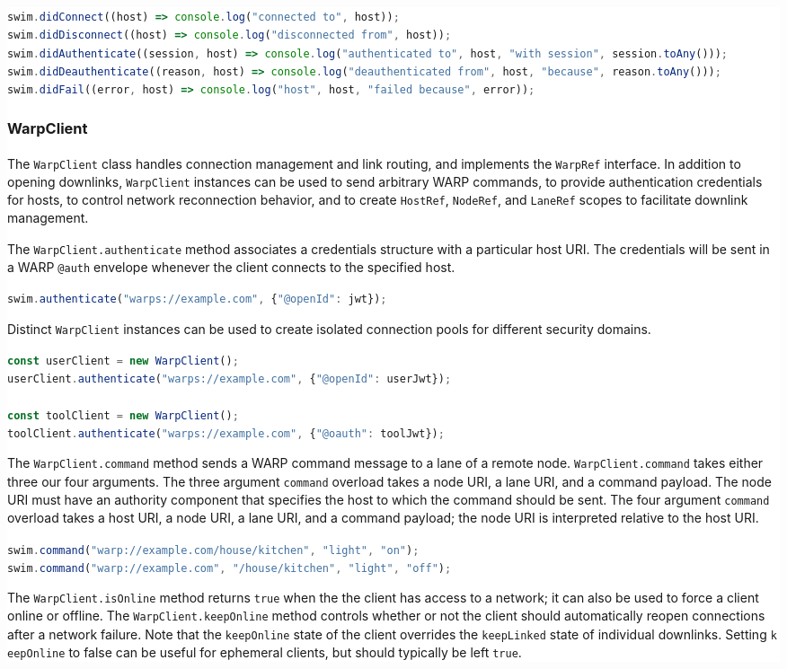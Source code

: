 ```typescript
swim.didConnect((host) => console.log("connected to", host));
swim.didDisconnect((host) => console.log("disconnected from", host));
swim.didAuthenticate((session, host) => console.log("authenticated to", host, "with session", session.toAny()));
swim.didDeauthenticate((reason, host) => console.log("deauthenticated from", host, "because", reason.toAny()));
swim.didFail((error, host) => console.log("host", host, "failed because", error));
```

### WarpClient

The `WarpClient` class handles connection management and link routing,
and implements the `WarpRef` interface.  In addition to opening downlinks,
`WarpClient` instances can be used to send arbitrary WARP commands, to provide
authentication credentials for hosts, to control network reconnection behavior,
and to create `HostRef`, `NodeRef`, and `LaneRef` scopes to facilitate downlink
management.

The `WarpClient.authenticate` method associates a credentials structure with
a particular host URI.  The credentials will be sent in a WARP `@auth` envelope
whenever the client connects to the specified host.

```typescript
swim.authenticate("warps://example.com", {"@openId": jwt});
```

Distinct `WarpClient` instances can be used to create isolated connection pools
for different security domains.

```typescript
const userClient = new WarpClient();
userClient.authenticate("warps://example.com", {"@openId": userJwt});

const toolClient = new WarpClient();
toolClient.authenticate("warps://example.com", {"@oauth": toolJwt});
```

The `WarpClient.command` method sends a WARP command message to a lane of
a remote node.  `WarpClient.command` takes either three our four arguments.
The three argument `command` overload takes a node URI, a lane URI, and a
command payload.  The node URI must have an authority component that specifies
the host to which the command should be sent.  The four argument `command`
overload takes a host URI, a node URI, a lane URI, and a command payload;
the node URI is interpreted relative to the host URI.

```typescript
swim.command("warp://example.com/house/kitchen", "light", "on");
swim.command("warp://example.com", "/house/kitchen", "light", "off");
```

The `WarpClient.isOnline` method returns `true` when the the client has
access to a network; it can also be used to force a client online or offline.
The `WarpClient.keepOnline` method controls whether or not the client should
automatically reopen connections after a network failure.  Note that the
`keepOnline` state of the client overrides the `keepLinked` state of
individual downlinks.  Setting `keepOnline` to false can be useful for
ephemeral clients, but should typically be left `true`.
